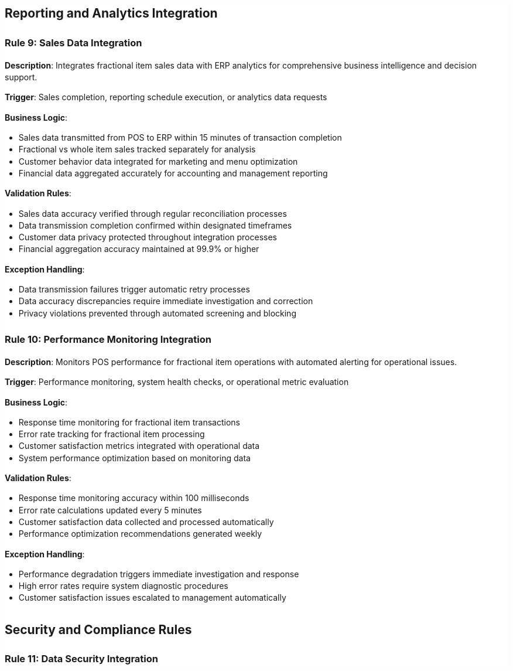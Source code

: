 ## Reporting and Analytics Integration

### Rule 9: Sales Data Integration

**Description**: Integrates fractional item sales data with ERP analytics for comprehensive business intelligence and decision support.

**Trigger**: Sales completion, reporting schedule execution, or analytics data requests

**Business Logic**: 
- Sales data transmitted from POS to ERP within 15 minutes of transaction completion
- Fractional vs whole item sales tracked separately for analysis
- Customer behavior data integrated for marketing and menu optimization
- Financial data aggregated accurately for accounting and management reporting

**Validation Rules**:
- Sales data accuracy verified through regular reconciliation processes
- Data transmission completion confirmed within designated timeframes
- Customer data privacy protected throughout integration processes
- Financial aggregation accuracy maintained at 99.9% or higher

**Exception Handling**: 
- Data transmission failures trigger automatic retry processes
- Data accuracy discrepancies require immediate investigation and correction
- Privacy violations prevented through automated screening and blocking

### Rule 10: Performance Monitoring Integration

**Description**: Monitors POS performance for fractional item operations with automated alerting for operational issues.

**Trigger**: Performance monitoring, system health checks, or operational metric evaluation

**Business Logic**: 
- Response time monitoring for fractional item transactions
- Error rate tracking for fractional item processing
- Customer satisfaction metrics integrated with operational data
- System performance optimization based on monitoring data

**Validation Rules**:
- Response time monitoring accuracy within 100 milliseconds
- Error rate calculations updated every 5 minutes
- Customer satisfaction data collected and processed automatically
- Performance optimization recommendations generated weekly

**Exception Handling**: 
- Performance degradation triggers immediate investigation and response
- High error rates require system diagnostic procedures
- Customer satisfaction issues escalated to management automatically

## Security and Compliance Rules

### Rule 11: Data Security Integration

